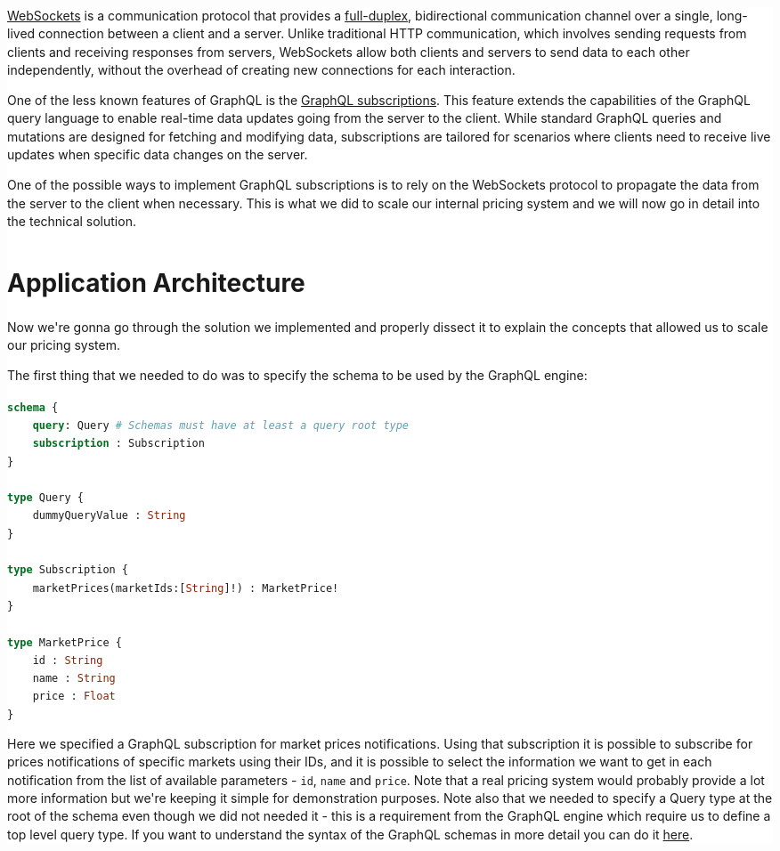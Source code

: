 [WebSockets](https://en.wikipedia.org/wiki/WebSocket) is a communication protocol that provides a [full-duplex](https://en.wikipedia.org/wiki/Duplex_(telecommunications)#Full_duplex), bidirectional communication channel over a single, long-lived connection between a client and a server. Unlike traditional HTTP communication, which involves sending requests from clients and receiving responses from servers, WebSockets allow both clients and servers to send data to each other independently, without the overhead of creating new connections for each interaction.

One of the less known features of GraphQL is the [GraphQL subscriptions](https://graphql.org/blog/subscriptions-in-graphql-and-relay/). This feature extends the capabilities of the GraphQL query language to enable real-time data updates going from the server to the client. While standard GraphQL queries and mutations are designed for fetching and modifying data, subscriptions are tailored for scenarios where clients need to receive live updates when specific data changes on the server.

One of the possible ways to implement GraphQL subscriptions is to rely on the WebSockets protocol to propagate the data from the server to the client when necessary. This is what we did to scale our internal pricing system and we will now go in detail into the technical solution.

# Application Architecture

Now we're gonna go through the solution we implemented and properly dissect it to explain the concepts that allowed us to scale our pricing system.

The first thing that we needed to do was to specify the schema to be used by the GraphQL engine:

```graphql
schema {
    query: Query # Schemas must have at least a query root type
    subscription : Subscription
}

type Query {
    dummyQueryValue : String
}

type Subscription {
    marketPrices(marketIds:[String]!) : MarketPrice!
}

type MarketPrice {
    id : String
    name : String
    price : Float
}
```

Here we specified a GraphQL subscription for market prices notifications. Using that subscription it is possible to subscribe for prices notifications of specific markets using their IDs, and it is possible to select the information we want to get in each notification from the list of available parameters - `id`, `name` and `price`. Note that a real pricing system would probably provide a lot more information but we're keeping it simple for demonstration purposes. Note also that we needed to specify a Query type at the root of the schema even though we did not needed it - this is a requirement from the GraphQL engine which require us to define a top level query type. If you want to understand the syntax of the GraphQL schemas in more detail you can do it [here](https://graphql.org/learn/).
